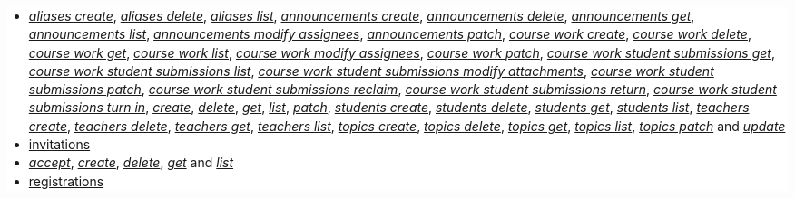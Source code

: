  * [*aliases create*](https://docs.rs/google-classroom1/1.0.14+20200708/google_classroom1/api::CourseAliaseCreateCall), [*aliases delete*](https://docs.rs/google-classroom1/1.0.14+20200708/google_classroom1/api::CourseAliaseDeleteCall), [*aliases list*](https://docs.rs/google-classroom1/1.0.14+20200708/google_classroom1/api::CourseAliaseListCall), [*announcements create*](https://docs.rs/google-classroom1/1.0.14+20200708/google_classroom1/api::CourseAnnouncementCreateCall), [*announcements delete*](https://docs.rs/google-classroom1/1.0.14+20200708/google_classroom1/api::CourseAnnouncementDeleteCall), [*announcements get*](https://docs.rs/google-classroom1/1.0.14+20200708/google_classroom1/api::CourseAnnouncementGetCall), [*announcements list*](https://docs.rs/google-classroom1/1.0.14+20200708/google_classroom1/api::CourseAnnouncementListCall), [*announcements modify assignees*](https://docs.rs/google-classroom1/1.0.14+20200708/google_classroom1/api::CourseAnnouncementModifyAssigneeCall), [*announcements patch*](https://docs.rs/google-classroom1/1.0.14+20200708/google_classroom1/api::CourseAnnouncementPatchCall), [*course work create*](https://docs.rs/google-classroom1/1.0.14+20200708/google_classroom1/api::CourseCourseWorkCreateCall), [*course work delete*](https://docs.rs/google-classroom1/1.0.14+20200708/google_classroom1/api::CourseCourseWorkDeleteCall), [*course work get*](https://docs.rs/google-classroom1/1.0.14+20200708/google_classroom1/api::CourseCourseWorkGetCall), [*course work list*](https://docs.rs/google-classroom1/1.0.14+20200708/google_classroom1/api::CourseCourseWorkListCall), [*course work modify assignees*](https://docs.rs/google-classroom1/1.0.14+20200708/google_classroom1/api::CourseCourseWorkModifyAssigneeCall), [*course work patch*](https://docs.rs/google-classroom1/1.0.14+20200708/google_classroom1/api::CourseCourseWorkPatchCall), [*course work student submissions get*](https://docs.rs/google-classroom1/1.0.14+20200708/google_classroom1/api::CourseCourseWorkStudentSubmissionGetCall), [*course work student submissions list*](https://docs.rs/google-classroom1/1.0.14+20200708/google_classroom1/api::CourseCourseWorkStudentSubmissionListCall), [*course work student submissions modify attachments*](https://docs.rs/google-classroom1/1.0.14+20200708/google_classroom1/api::CourseCourseWorkStudentSubmissionModifyAttachmentCall), [*course work student submissions patch*](https://docs.rs/google-classroom1/1.0.14+20200708/google_classroom1/api::CourseCourseWorkStudentSubmissionPatchCall), [*course work student submissions reclaim*](https://docs.rs/google-classroom1/1.0.14+20200708/google_classroom1/api::CourseCourseWorkStudentSubmissionReclaimCall), [*course work student submissions return*](https://docs.rs/google-classroom1/1.0.14+20200708/google_classroom1/api::CourseCourseWorkStudentSubmissionReturnCall), [*course work student submissions turn in*](https://docs.rs/google-classroom1/1.0.14+20200708/google_classroom1/api::CourseCourseWorkStudentSubmissionTurnInCall), [*create*](https://docs.rs/google-classroom1/1.0.14+20200708/google_classroom1/api::CourseCreateCall), [*delete*](https://docs.rs/google-classroom1/1.0.14+20200708/google_classroom1/api::CourseDeleteCall), [*get*](https://docs.rs/google-classroom1/1.0.14+20200708/google_classroom1/api::CourseGetCall), [*list*](https://docs.rs/google-classroom1/1.0.14+20200708/google_classroom1/api::CourseListCall), [*patch*](https://docs.rs/google-classroom1/1.0.14+20200708/google_classroom1/api::CoursePatchCall), [*students create*](https://docs.rs/google-classroom1/1.0.14+20200708/google_classroom1/api::CourseStudentCreateCall), [*students delete*](https://docs.rs/google-classroom1/1.0.14+20200708/google_classroom1/api::CourseStudentDeleteCall), [*students get*](https://docs.rs/google-classroom1/1.0.14+20200708/google_classroom1/api::CourseStudentGetCall), [*students list*](https://docs.rs/google-classroom1/1.0.14+20200708/google_classroom1/api::CourseStudentListCall), [*teachers create*](https://docs.rs/google-classroom1/1.0.14+20200708/google_classroom1/api::CourseTeacherCreateCall), [*teachers delete*](https://docs.rs/google-classroom1/1.0.14+20200708/google_classroom1/api::CourseTeacherDeleteCall), [*teachers get*](https://docs.rs/google-classroom1/1.0.14+20200708/google_classroom1/api::CourseTeacherGetCall), [*teachers list*](https://docs.rs/google-classroom1/1.0.14+20200708/google_classroom1/api::CourseTeacherListCall), [*topics create*](https://docs.rs/google-classroom1/1.0.14+20200708/google_classroom1/api::CourseTopicCreateCall), [*topics delete*](https://docs.rs/google-classroom1/1.0.14+20200708/google_classroom1/api::CourseTopicDeleteCall), [*topics get*](https://docs.rs/google-classroom1/1.0.14+20200708/google_classroom1/api::CourseTopicGetCall), [*topics list*](https://docs.rs/google-classroom1/1.0.14+20200708/google_classroom1/api::CourseTopicListCall), [*topics patch*](https://docs.rs/google-classroom1/1.0.14+20200708/google_classroom1/api::CourseTopicPatchCall) and [*update*](https://docs.rs/google-classroom1/1.0.14+20200708/google_classroom1/api::CourseUpdateCall)
* [invitations](https://docs.rs/google-classroom1/1.0.14+20200708/google_classroom1/api::Invitation)
 * [*accept*](https://docs.rs/google-classroom1/1.0.14+20200708/google_classroom1/api::InvitationAcceptCall), [*create*](https://docs.rs/google-classroom1/1.0.14+20200708/google_classroom1/api::InvitationCreateCall), [*delete*](https://docs.rs/google-classroom1/1.0.14+20200708/google_classroom1/api::InvitationDeleteCall), [*get*](https://docs.rs/google-classroom1/1.0.14+20200708/google_classroom1/api::InvitationGetCall) and [*list*](https://docs.rs/google-classroom1/1.0.14+20200708/google_classroom1/api::InvitationListCall)
* [registrations](https://docs.rs/google-classroom1/1.0.14+20200708/google_classroom1/api::Registration)